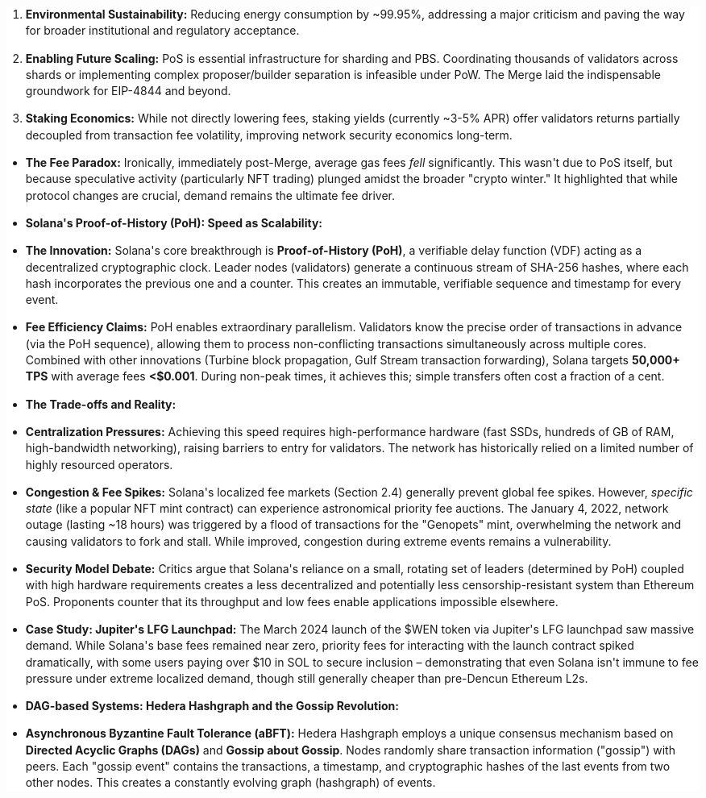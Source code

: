 1.  **Environmental Sustainability:** Reducing energy consumption by ~99.95%, addressing a major criticism and paving the way for broader institutional and regulatory acceptance.

2.  **Enabling Future Scaling:** PoS is essential infrastructure for sharding and PBS. Coordinating thousands of validators across shards or implementing complex proposer/builder separation is infeasible under PoW. The Merge laid the indispensable groundwork for EIP-4844 and beyond.

3.  **Staking Economics:** While not directly lowering fees, staking yields (currently ~3-5% APR) offer validators returns partially decoupled from transaction fee volatility, improving network security economics long-term.

*   **The Fee Paradox:** Ironically, immediately post-Merge, average gas fees *fell* significantly. This wasn't due to PoS itself, but because speculative activity (particularly NFT trading) plunged amidst the broader "crypto winter." It highlighted that while protocol changes are crucial, demand remains the ultimate fee driver.

*   **Solana's Proof-of-History (PoH): Speed as Scalability:**

*   **The Innovation:** Solana's core breakthrough is **Proof-of-History (PoH)**, a verifiable delay function (VDF) acting as a decentralized cryptographic clock. Leader nodes (validators) generate a continuous stream of SHA-256 hashes, where each hash incorporates the previous one and a counter. This creates an immutable, verifiable sequence and timestamp for every event.

*   **Fee Efficiency Claims:** PoH enables extraordinary parallelism. Validators know the precise order of transactions in advance (via the PoH sequence), allowing them to process non-conflicting transactions simultaneously across multiple cores. Combined with other innovations (Turbine block propagation, Gulf Stream transaction forwarding), Solana targets **50,000+ TPS** with average fees **<$0.001**. During non-peak times, it achieves this; simple transfers often cost a fraction of a cent.

*   **The Trade-offs and Reality:**

*   **Centralization Pressures:** Achieving this speed requires high-performance hardware (fast SSDs, hundreds of GB of RAM, high-bandwidth networking), raising barriers to entry for validators. The network has historically relied on a limited number of highly resourced operators.

*   **Congestion & Fee Spikes:** Solana's localized fee markets (Section 2.4) generally prevent global fee spikes. However, *specific state* (like a popular NFT mint contract) can experience astronomical priority fee auctions. The January 4, 2022, network outage (lasting ~18 hours) was triggered by a flood of transactions for the "Genopets" mint, overwhelming the network and causing validators to fork and stall. While improved, congestion during extreme events remains a vulnerability.

*   **Security Model Debate:** Critics argue that Solana's reliance on a small, rotating set of leaders (determined by PoH) coupled with high hardware requirements creates a less decentralized and potentially less censorship-resistant system than Ethereum PoS. Proponents counter that its throughput and low fees enable applications impossible elsewhere.

*   **Case Study: Jupiter's LFG Launchpad:** The March 2024 launch of the $WEN token via Jupiter's LFG launchpad saw massive demand. While Solana's base fees remained near zero, priority fees for interacting with the launch contract spiked dramatically, with some users paying over $10 in SOL to secure inclusion – demonstrating that even Solana isn't immune to fee pressure under extreme localized demand, though still generally cheaper than pre-Dencun Ethereum L2s.

*   **DAG-based Systems: Hedera Hashgraph and the Gossip Revolution:**

*   **Asynchronous Byzantine Fault Tolerance (aBFT):** Hedera Hashgraph employs a unique consensus mechanism based on **Directed Acyclic Graphs (DAGs)** and **Gossip about Gossip**. Nodes randomly share transaction information ("gossip") with peers. Each "gossip event" contains the transactions, a timestamp, and cryptographic hashes of the last events from two other nodes. This creates a constantly evolving graph (hashgraph) of events.
